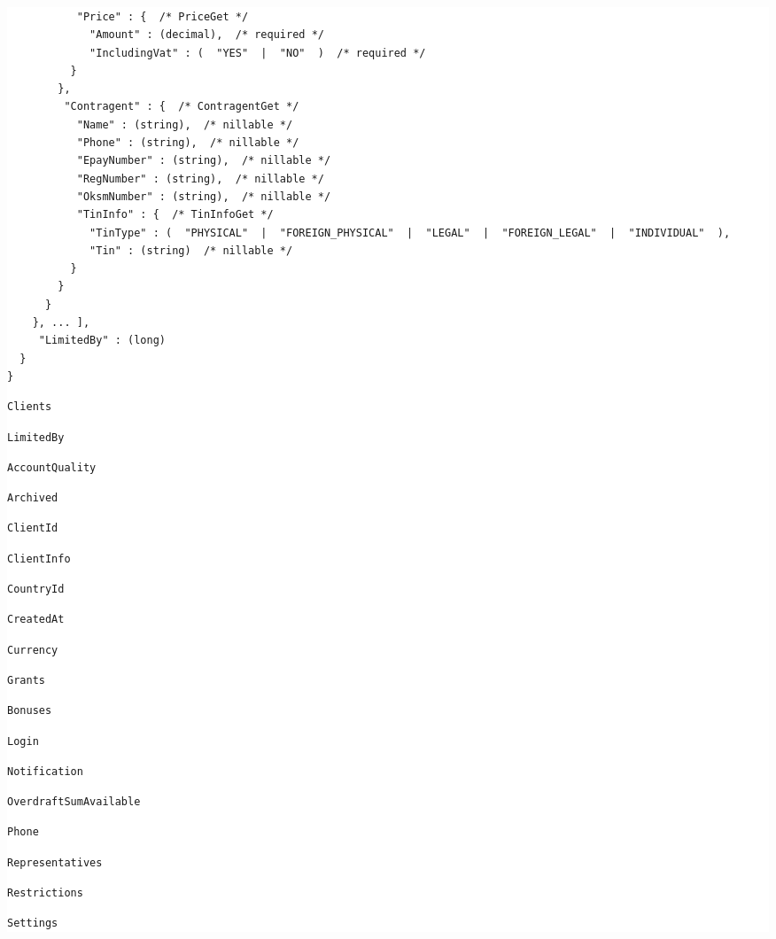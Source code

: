 ```
           "Price" : {  /* PriceGet */ 
             "Amount" : (decimal),  /* required */ 
             "IncludingVat" : (  "YES"  |  "NO"  )  /* required */ 
          }
        },
         "Contragent" : {  /* ContragentGet */ 
           "Name" : (string),  /* nillable */ 
           "Phone" : (string),  /* nillable */ 
           "EpayNumber" : (string),  /* nillable */ 
           "RegNumber" : (string),  /* nillable */ 
           "OksmNumber" : (string),  /* nillable */ 
           "TinInfo" : {  /* TinInfoGet */ 
             "TinType" : (  "PHYSICAL"  |  "FOREIGN_PHYSICAL"  |  "LEGAL"  |  "FOREIGN_LEGAL"  |  "INDIVIDUAL"  ),
             "Tin" : (string)  /* nillable */ 
          }
        }
      }
    }, ... ],
     "LimitedBy" : (long)
  }
}
```

`Clients`

`LimitedBy`

`AccountQuality`

`Archived`

`ClientId`

`ClientInfo`

`CountryId`

`CreatedAt`

`Currency`

`Grants`

`Bonuses`

`Login`

`Notification`

`OverdraftSumAvailable`

`Phone`

`Representatives`

`Restrictions`

`Settings`
